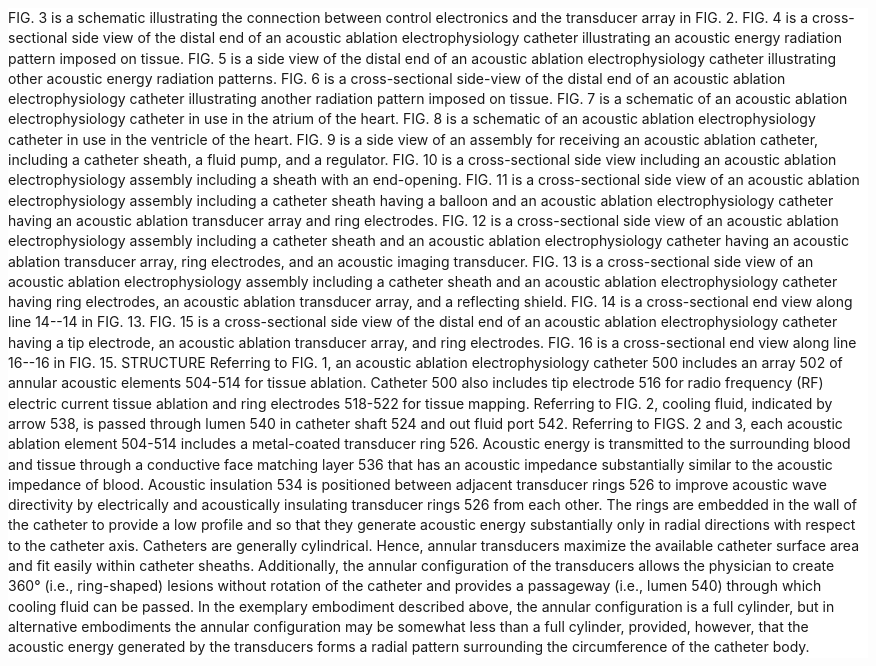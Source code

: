 FIG. 3 is a schematic illustrating the connection between control electronics and the transducer array in FIG. 2.
FIG. 4 is a cross-sectional side view of the distal end of an acoustic ablation electrophysiology catheter illustrating an acoustic energy radiation pattern imposed on tissue.
FIG. 5 is a side view of the distal end of an acoustic ablation electrophysiology catheter illustrating other acoustic energy radiation patterns.
FIG. 6 is a cross-sectional side-view of the distal end of an acoustic ablation electrophysiology catheter illustrating another radiation pattern imposed on tissue.
FIG. 7 is a schematic of an acoustic ablation electrophysiology catheter in use in the atrium of the heart.
FIG. 8 is a schematic of an acoustic ablation electrophysiology catheter in use in the ventricle of the heart.
FIG. 9 is a side view of an assembly for receiving an acoustic ablation catheter, including a catheter sheath, a fluid pump, and a regulator.
FIG. 10 is a cross-sectional side view including an acoustic ablation electrophysiology assembly including a sheath with an end-opening.
FIG. 11 is a cross-sectional side view of an acoustic ablation electrophysiology assembly including a catheter sheath having a balloon and an acoustic ablation electrophysiology catheter having an acoustic ablation transducer array and ring electrodes.
FIG. 12 is a cross-sectional side view of an acoustic ablation electrophysiology assembly including a catheter sheath and an acoustic ablation electrophysiology catheter having an acoustic ablation transducer array, ring electrodes, and an acoustic imaging transducer.
FIG. 13 is a cross-sectional side view of an acoustic ablation electrophysiology assembly including a catheter sheath and an acoustic ablation electrophysiology catheter having ring electrodes, an acoustic ablation transducer array, and a reflecting shield.
FIG. 14 is a cross-sectional end view along line 14--14 in FIG. 13.
FIG. 15 is a cross-sectional side view of the distal end of an acoustic ablation electrophysiology catheter having a tip electrode, an acoustic ablation transducer array, and ring electrodes.
FIG. 16 is a cross-sectional end view along line 16--16 in FIG. 15.
STRUCTURE
Referring to FIG. 1, an acoustic ablation electrophysiology catheter 500 includes an array 502 of annular acoustic elements 504-514 for tissue ablation. Catheter 500 also includes tip electrode 516 for radio frequency (RF) electric current tissue ablation and ring electrodes 518-522 for tissue mapping. Referring to FIG. 2, cooling fluid, indicated by arrow 538, is passed through lumen 540 in catheter shaft 524 and out fluid port 542.
Referring to FIGS. 2 and 3, each acoustic ablation element 504-514 includes a metal-coated transducer ring 526. Acoustic energy is transmitted to the surrounding blood and tissue through a conductive face matching layer 536 that has an acoustic impedance substantially similar to the acoustic impedance of blood. Acoustic insulation 534 is positioned between adjacent transducer rings 526 to improve acoustic wave directivity by electrically and acoustically insulating transducer rings 526 from each other. The rings are embedded in the wall of the catheter to provide a low profile and so that they generate acoustic energy substantially only in radial directions with respect to the catheter axis.
Catheters are generally cylindrical. Hence, annular transducers maximize the available catheter surface area and fit easily within catheter sheaths. Additionally, the annular configuration of the transducers allows the physician to create 360° (i.e., ring-shaped) lesions without rotation of the catheter and provides a passageway (i.e., lumen 540) through which cooling fluid can be passed.
In the exemplary embodiment described above, the annular configuration is a full cylinder, but in alternative embodiments the annular configuration may be somewhat less than a full cylinder, provided, however, that the acoustic energy generated by the transducers forms a radial pattern surrounding the circumference of the catheter body.